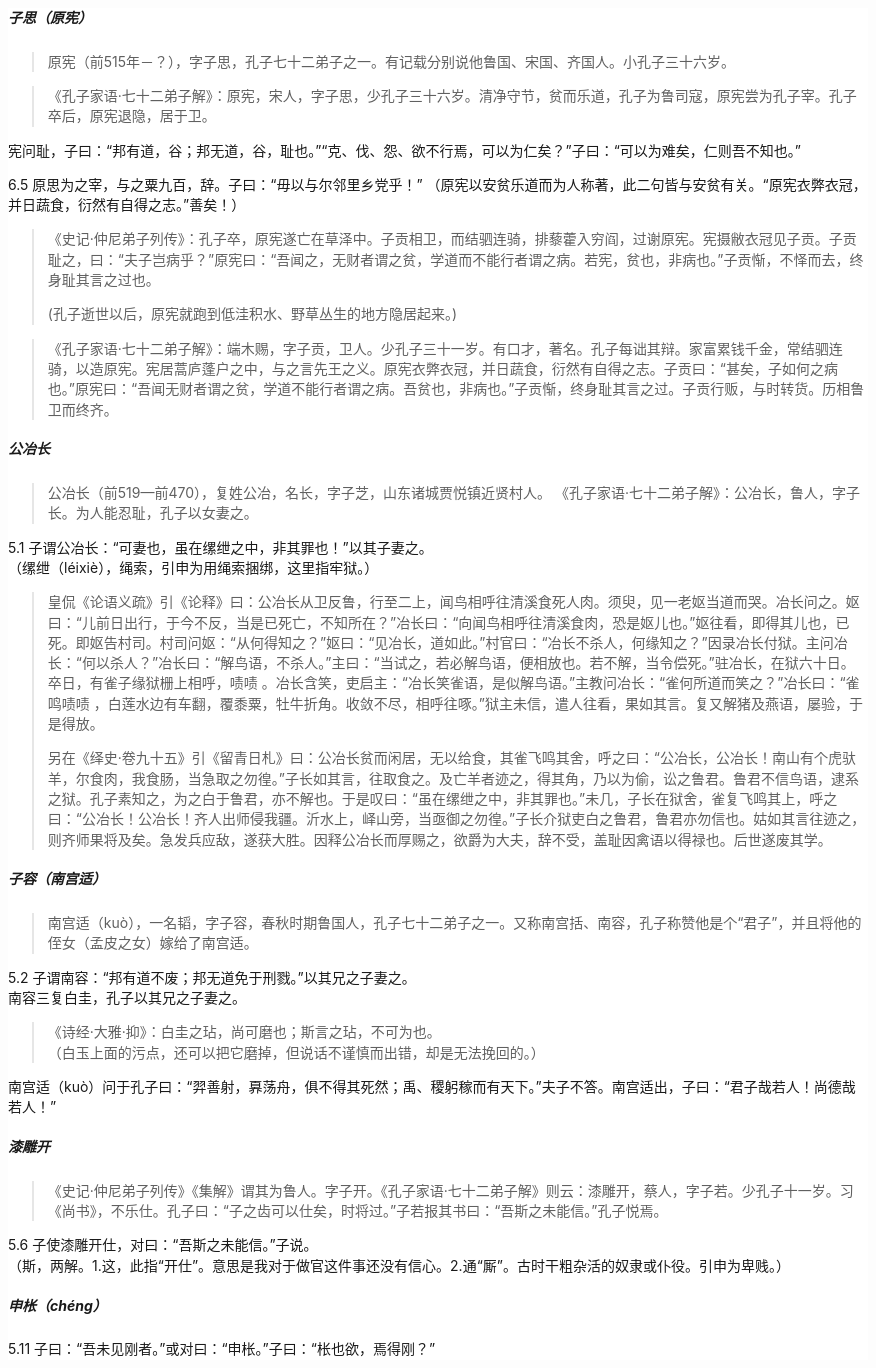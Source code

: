##### 子思（原宪）

> 原宪（前515年－？），字子思，孔子七十二弟子之一。有记载分别说他鲁国、宋国、齐国人。小孔子三十六岁。

> 《孔子家语·七十二弟子解》：原宪，宋人，字子思，少孔子三十六岁。清净守节，贫而乐道，孔子为鲁司寇，原宪尝为孔子宰。孔子卒后，原宪退隐，居于卫。

宪问耻，子曰：“邦有道，谷；邦无道，谷，耻也。”“克、伐、怨、欲不行焉，可以为仁矣？”子曰：“可以为难矣，仁则吾不知也。”

6.5 原思为之宰，与之粟九百，辞。子曰：“毋以与尔邻里乡党乎！”
（原宪以安贫乐道而为人称著，此二句皆与安贫有关。“原宪衣弊衣冠，并日蔬食，衍然有自得之志。”善矣！）

> 《史记·仲尼弟子列传》：孔子卒，原宪遂亡在草泽中。子贡相卫，而结驷连骑，排藜藿入穷阎，过谢原宪。宪摄敝衣冠见子贡。子贡耻之，曰：“夫子岂病乎？”原宪曰：“吾闻之，无财者谓之贫，学道而不能行者谓之病。若宪，贫也，非病也。”子贡惭，不怿而去，终身耻其言之过也。
> 
> (孔子逝世以后，原宪就跑到低洼积水、野草丛生的地方隐居起来。)

> 《孔子家语·七十二弟子解》：端木赐，字子贡，卫人。少孔子三十一岁。有口才，著名。孔子每诎其辩。家富累钱千金，常结驷连骑，以造原宪。宪居蒿庐蓬户之中，与之言先王之义。原宪衣弊衣冠，并日蔬食，衍然有自得之志。子贡曰：“甚矣，子如何之病也。”原宪曰：“吾闻无财者谓之贫，学道不能行者谓之病。吾贫也，非病也。”子贡惭，终身耻其言之过。子贡行贩，与时转货。历相鲁卫而终齐。

##### 公冶长

> 公冶长（前519—前470），复姓公冶，名长，字子芝，山东诸城贾悦镇近贤村人。
> 《孔子家语·七十二弟子解》：公冶长，鲁人，字子长。为人能忍耻，孔子以女妻之。

5.1 子谓公冶长：“可妻也，虽在缧绁之中，非其罪也！”以其子妻之。    
（缧绁（léixiè），绳索，引申为用绳索捆绑，这里指牢狱。）
> 皇侃《论语义疏》引《论释》曰：公冶长从卫反鲁，行至二上，闻鸟相呼往清溪食死人肉。须臾，见一老妪当道而哭。冶长问之。妪曰：“儿前日出行，于今不反，当是已死亡，不知所在？”冶长曰：“向闻鸟相呼往清溪食肉，恐是妪儿也。”妪往看，即得其儿也，已死。即妪告村司。村司问妪：“从何得知之？”妪曰：“见冶长，道如此。”村官曰：“冶长不杀人，何缘知之？”因录冶长付狱。主问冶长：“何以杀人？”冶长曰：“解鸟语，不杀人。”主曰：“当试之，若必解鸟语，便相放也。若不解，当令偿死。”驻冶长，在狱六十日。卒日，有雀子缘狱栅上相呼，啧啧 。冶长含笑，吏启主：“冶长笑雀语，是似解鸟语。”主教问冶长：“雀何所道而笑之？”冶长曰：“雀鸣啧啧 ，白莲水边有车翻，覆黍粟，牡牛折角。收敛不尽，相呼往啄。”狱主未信，遣人往看，果如其言。复又解猪及燕语，屡验，于是得放。
> 
> 另在《绎史·卷九十五》引《留青日札》曰：公冶长贫而闲居，无以给食，其雀飞鸣其舍，呼之曰：“公冶长，公冶长！南山有个虎驮羊，尔食肉，我食肠，当急取之勿徨。”子长如其言，往取食之。及亡羊者迹之，得其角，乃以为偷，讼之鲁君。鲁君不信鸟语，逮系之狱。孔子素知之，为之白于鲁君，亦不解也。于是叹曰：“虽在缧绁之中，非其罪也。”未几，子长在狱舍，雀复飞鸣其上，呼之曰：“公冶长！公冶长！齐人出师侵我疆。沂水上，峄山旁，当亟御之勿徨。”子长介狱吏白之鲁君，鲁君亦勿信也。姑如其言往迹之，则齐师果将及矣。急发兵应敌，遂获大胜。因释公冶长而厚赐之，欲爵为大夫，辞不受，盖耻因禽语以得禄也。后世遂废其学。

##### 子容（南宫适）

> 南宫适（kuò），一名韬，字子容，春秋时期鲁国人，孔子七十二弟子之一。又称南宫括、南容，孔子称赞他是个“君子”，并且将他的侄女（孟皮之女）嫁给了南宫适。

5.2 子谓南容：“邦有道不废；邦无道免于刑戮。”以其兄之子妻之。   
南容三复白圭，孔子以其兄之子妻之。   
> 《诗经·大雅·抑》：白圭之玷，尚可磨也；斯言之玷，不可为也。   
> （白玉上面的污点，还可以把它磨掉，但说话不谨慎而出错，却是无法挽回的。）

南宫适（kuò）问于孔子曰：“羿善射，奡荡舟，俱不得其死然；禹、稷躬稼而有天下。”夫子不答。南宫适出，子曰：“君子哉若人！尚德哉若人！”

##### 漆雕开

> 《史记·仲尼弟子列传》《集解》谓其为鲁人。字子开。《孔子家语·七十二弟子解》则云：漆雕开，蔡人，字子若。少孔子十一岁。习《尚书》，不乐仕。孔子曰：“子之齿可以仕矣，时将过。”子若报其书曰：“吾斯之未能信。”孔子悦焉。

5.6 子使漆雕开仕，对曰：“吾斯之未能信。”子说。   
（斯，两解。1.这，此指“开仕”。意思是我对于做官这件事还没有信心。2.通“厮”。古时干粗杂活的奴隶或仆役。引申为卑贱。）

##### 申枨（chéng）

5.11 子曰：“吾未见刚者。”或对曰：“申枨。”子曰：“枨也欲，焉得刚？”   
